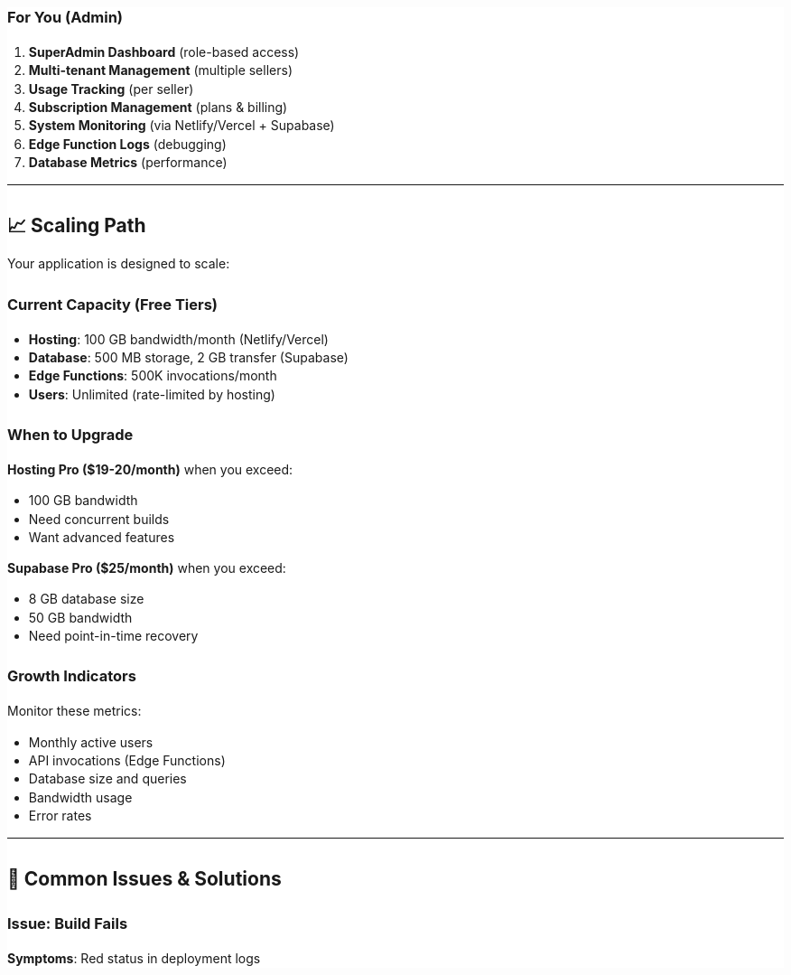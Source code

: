 ### For You (Admin)

1. **SuperAdmin Dashboard** (role-based access)
2. **Multi-tenant Management** (multiple sellers)
3. **Usage Tracking** (per seller)
4. **Subscription Management** (plans & billing)
5. **System Monitoring** (via Netlify/Vercel + Supabase)
6. **Edge Function Logs** (debugging)
7. **Database Metrics** (performance)

---

## 📈 Scaling Path

Your application is designed to scale:

### Current Capacity (Free Tiers)

- **Hosting**: 100 GB bandwidth/month (Netlify/Vercel)
- **Database**: 500 MB storage, 2 GB transfer (Supabase)
- **Edge Functions**: 500K invocations/month
- **Users**: Unlimited (rate-limited by hosting)

### When to Upgrade

**Hosting Pro ($19-20/month)** when you exceed:
- 100 GB bandwidth
- Need concurrent builds
- Want advanced features

**Supabase Pro ($25/month)** when you exceed:
- 8 GB database size
- 50 GB bandwidth
- Need point-in-time recovery

### Growth Indicators

Monitor these metrics:
- Monthly active users
- API invocations (Edge Functions)
- Database size and queries
- Bandwidth usage
- Error rates

---

## 🚨 Common Issues & Solutions

### Issue: Build Fails

**Symptoms**: Red status in deployment logs
